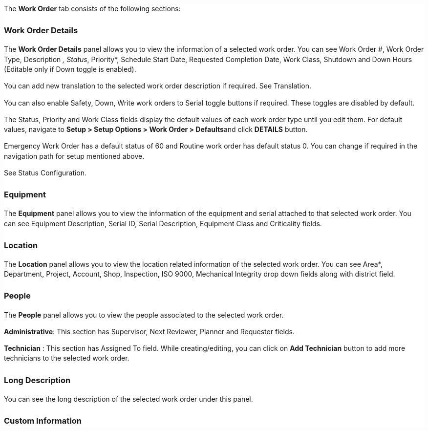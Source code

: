 The **Work Order** tab consists of the following sections:

### Work Order Details

The **Work Order Details** panel allows you to view the information of a
selected work order. You can see Work Order #, Work Order Type, Description *,
Status*, Priority*, Schedule Start Date, Requested Completion Date, Work
Class, Shutdown and Down Hours (Editable only if Down toggle is enabled).

You can add new translation to the selected work order description if
required. See Translation. 

You can also enable Safety, Down, Write work orders to Serial toggle buttons
if required. These toggles are disabled by default.

The Status, Priority and Work Class fields display the default values of each
work order type until you edit them. For default values, navigate to **Setup >
Setup Options > Work Order > Defaults**and click **DETAILS** button.

Emergency Work Order has a default status of 60 and Routine work order has default status 0. You can change if required in the navigation path for setup mentioned above. 

See Status Configuration.

### Equipment

The **Equipment** panel allows you to view the information of the equipment and serial attached to that selected work order. You can see Equipment Description, Serial ID, Serial Description, Equipment Class and Criticality fields. 

### Location

The **Location** panel allows you to view the location related information of
the selected work order. You can see Area*, Department, Project, Account,
Shop, Inspection, ISO 9000, Mechanical Integrity drop down fields along with
district field.

### People

The **People** panel allows you to view the people associated to the selected
work order.  

**Administrative**: This section has Supervisor, Next Reviewer, Planner and
Requester fields.

**Technician** : This section has Assigned To field. While creating/editing,
you can click on **Add Technician** button to add more technicians to the
selected work order.

### Long Description

You can see the long description of the selected work order under this panel.

### Custom Information
